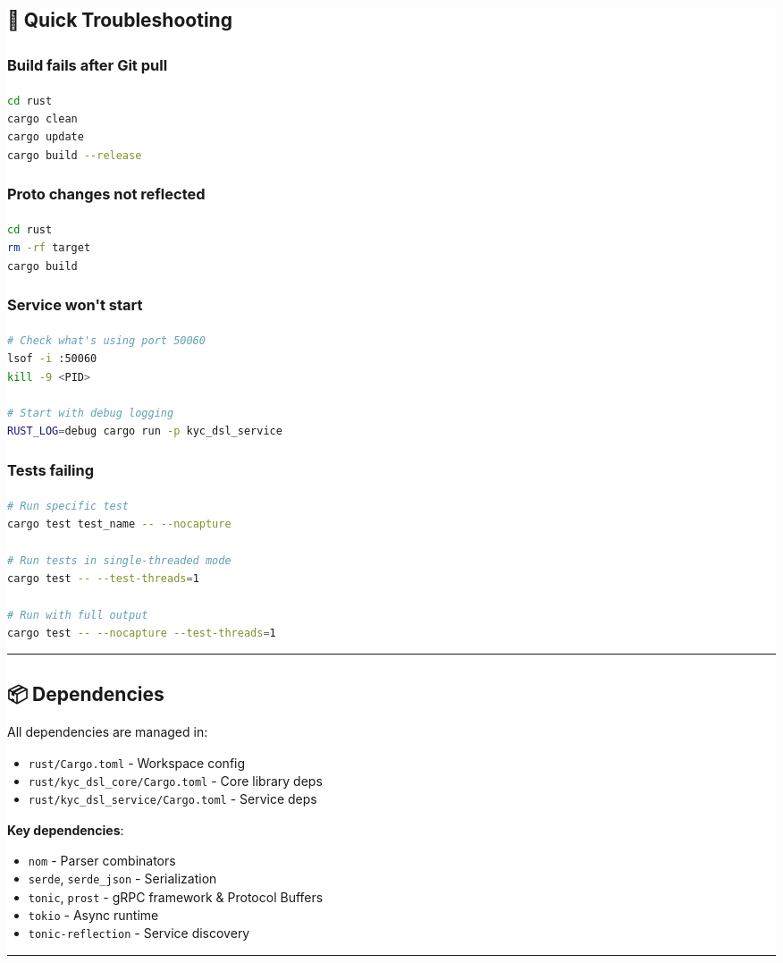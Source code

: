 ## 🔧 Quick Troubleshooting

### Build fails after Git pull

```bash
cd rust
cargo clean
cargo update
cargo build --release
```

### Proto changes not reflected

```bash
cd rust
rm -rf target
cargo build
```

### Service won't start

```bash
# Check what's using port 50060
lsof -i :50060
kill -9 <PID>

# Start with debug logging
RUST_LOG=debug cargo run -p kyc_dsl_service
```

### Tests failing

```bash
# Run specific test
cargo test test_name -- --nocapture

# Run tests in single-threaded mode
cargo test -- --test-threads=1

# Run with full output
cargo test -- --nocapture --test-threads=1
```

---

## 📦 Dependencies

All dependencies are managed in:
- `rust/Cargo.toml` - Workspace config
- `rust/kyc_dsl_core/Cargo.toml` - Core library deps
- `rust/kyc_dsl_service/Cargo.toml` - Service deps

**Key dependencies**:
- `nom` - Parser combinators
- `serde`, `serde_json` - Serialization
- `tonic`, `prost` - gRPC framework & Protocol Buffers
- `tokio` - Async runtime
- `tonic-reflection` - Service discovery

---